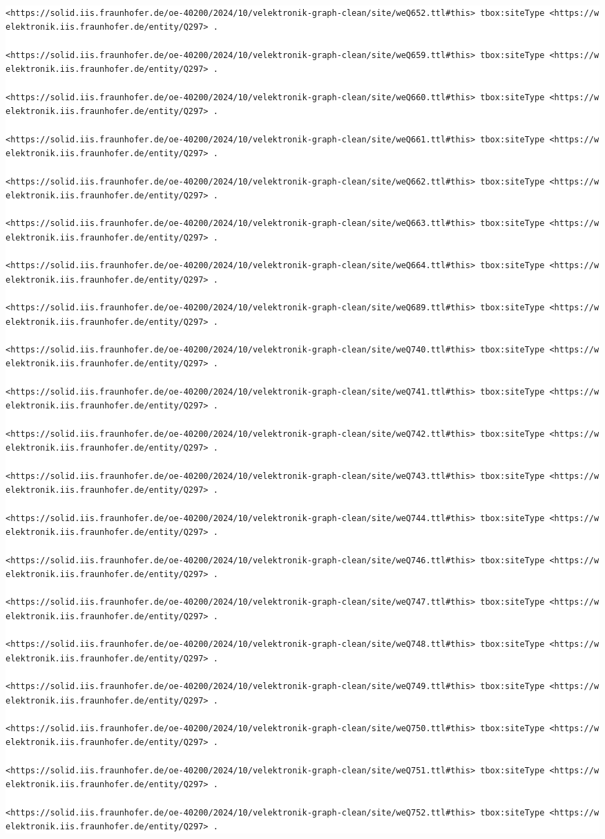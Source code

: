     <https://solid.iis.fraunhofer.de/oe-40200/2024/10/velektronik-graph-clean/site/weQ652.ttl#this> tbox:siteType <https://welektronik.iis.fraunhofer.de/entity/Q297> .
    
    <https://solid.iis.fraunhofer.de/oe-40200/2024/10/velektronik-graph-clean/site/weQ659.ttl#this> tbox:siteType <https://welektronik.iis.fraunhofer.de/entity/Q297> .
    
    <https://solid.iis.fraunhofer.de/oe-40200/2024/10/velektronik-graph-clean/site/weQ660.ttl#this> tbox:siteType <https://welektronik.iis.fraunhofer.de/entity/Q297> .
    
    <https://solid.iis.fraunhofer.de/oe-40200/2024/10/velektronik-graph-clean/site/weQ661.ttl#this> tbox:siteType <https://welektronik.iis.fraunhofer.de/entity/Q297> .
    
    <https://solid.iis.fraunhofer.de/oe-40200/2024/10/velektronik-graph-clean/site/weQ662.ttl#this> tbox:siteType <https://welektronik.iis.fraunhofer.de/entity/Q297> .
    
    <https://solid.iis.fraunhofer.de/oe-40200/2024/10/velektronik-graph-clean/site/weQ663.ttl#this> tbox:siteType <https://welektronik.iis.fraunhofer.de/entity/Q297> .
    
    <https://solid.iis.fraunhofer.de/oe-40200/2024/10/velektronik-graph-clean/site/weQ664.ttl#this> tbox:siteType <https://welektronik.iis.fraunhofer.de/entity/Q297> .
    
    <https://solid.iis.fraunhofer.de/oe-40200/2024/10/velektronik-graph-clean/site/weQ689.ttl#this> tbox:siteType <https://welektronik.iis.fraunhofer.de/entity/Q297> .
    
    <https://solid.iis.fraunhofer.de/oe-40200/2024/10/velektronik-graph-clean/site/weQ740.ttl#this> tbox:siteType <https://welektronik.iis.fraunhofer.de/entity/Q297> .
    
    <https://solid.iis.fraunhofer.de/oe-40200/2024/10/velektronik-graph-clean/site/weQ741.ttl#this> tbox:siteType <https://welektronik.iis.fraunhofer.de/entity/Q297> .
    
    <https://solid.iis.fraunhofer.de/oe-40200/2024/10/velektronik-graph-clean/site/weQ742.ttl#this> tbox:siteType <https://welektronik.iis.fraunhofer.de/entity/Q297> .
    
    <https://solid.iis.fraunhofer.de/oe-40200/2024/10/velektronik-graph-clean/site/weQ743.ttl#this> tbox:siteType <https://welektronik.iis.fraunhofer.de/entity/Q297> .
    
    <https://solid.iis.fraunhofer.de/oe-40200/2024/10/velektronik-graph-clean/site/weQ744.ttl#this> tbox:siteType <https://welektronik.iis.fraunhofer.de/entity/Q297> .
    
    <https://solid.iis.fraunhofer.de/oe-40200/2024/10/velektronik-graph-clean/site/weQ746.ttl#this> tbox:siteType <https://welektronik.iis.fraunhofer.de/entity/Q297> .
    
    <https://solid.iis.fraunhofer.de/oe-40200/2024/10/velektronik-graph-clean/site/weQ747.ttl#this> tbox:siteType <https://welektronik.iis.fraunhofer.de/entity/Q297> .
    
    <https://solid.iis.fraunhofer.de/oe-40200/2024/10/velektronik-graph-clean/site/weQ748.ttl#this> tbox:siteType <https://welektronik.iis.fraunhofer.de/entity/Q297> .
    
    <https://solid.iis.fraunhofer.de/oe-40200/2024/10/velektronik-graph-clean/site/weQ749.ttl#this> tbox:siteType <https://welektronik.iis.fraunhofer.de/entity/Q297> .
    
    <https://solid.iis.fraunhofer.de/oe-40200/2024/10/velektronik-graph-clean/site/weQ750.ttl#this> tbox:siteType <https://welektronik.iis.fraunhofer.de/entity/Q297> .
    
    <https://solid.iis.fraunhofer.de/oe-40200/2024/10/velektronik-graph-clean/site/weQ751.ttl#this> tbox:siteType <https://welektronik.iis.fraunhofer.de/entity/Q297> .
    
    <https://solid.iis.fraunhofer.de/oe-40200/2024/10/velektronik-graph-clean/site/weQ752.ttl#this> tbox:siteType <https://welektronik.iis.fraunhofer.de/entity/Q297> .
    
